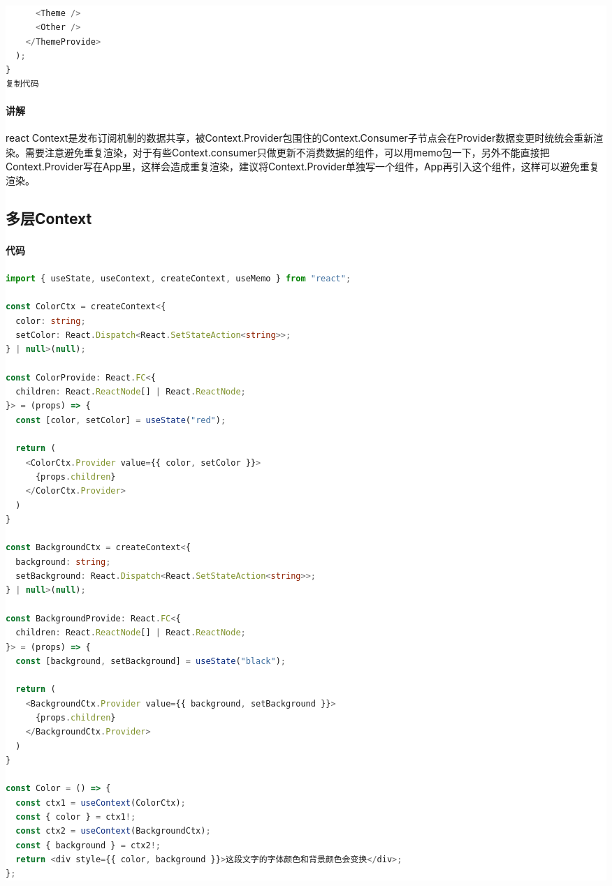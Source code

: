 ```typescript
      <Theme />
      <Other />
    </ThemeProvide>
  );
}
复制代码
```

#### 讲解

react Context是发布订阅机制的数据共享，被Context.Provider包围住的Context.Consumer子节点会在Provider数据变更时统统会重新渲染。需要注意避免重复渲染，对于有些Context.consumer只做更新不消费数据的组件，可以用memo包一下，另外不能直接把Context.Provider写在App里，这样会造成重复渲染，建议将Context.Provider单独写一个组件，App再引入这个组件，这样可以避免重复渲染。

## 多层Context

#### 代码

```typescript
import { useState, useContext, createContext, useMemo } from "react";

const ColorCtx = createContext<{
  color: string;
  setColor: React.Dispatch<React.SetStateAction<string>>;
} | null>(null);

const ColorProvide: React.FC<{
  children: React.ReactNode[] | React.ReactNode;
}> = (props) => {
  const [color, setColor] = useState("red");

  return (
    <ColorCtx.Provider value={{ color, setColor }}>
      {props.children}
    </ColorCtx.Provider>
  )
}

const BackgroundCtx = createContext<{
  background: string;
  setBackground: React.Dispatch<React.SetStateAction<string>>;
} | null>(null);

const BackgroundProvide: React.FC<{
  children: React.ReactNode[] | React.ReactNode;
}> = (props) => {
  const [background, setBackground] = useState("black");

  return (
    <BackgroundCtx.Provider value={{ background, setBackground }}>
      {props.children}
    </BackgroundCtx.Provider>
  )
}

const Color = () => {
  const ctx1 = useContext(ColorCtx);
  const { color } = ctx1!;
  const ctx2 = useContext(BackgroundCtx);
  const { background } = ctx2!;
  return <div style={{ color, background }}>这段文字的字体颜色和背景颜色会变换</div>;
};

```